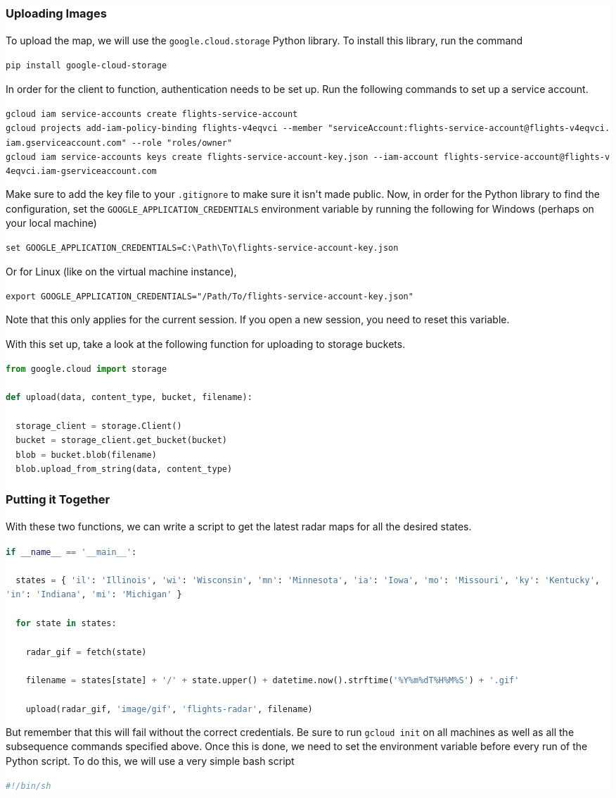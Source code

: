### Uploading Images

To upload the map, we will use the `google.cloud.storage` Python library. To install this library, run the command
```
pip install google-cloud-storage
```
In order for the client to function, authentication needs to be set up. Run the following commands to set up a service account.
```
gcloud iam service-accounts create flights-service-account
gcloud projects add-iam-policy-binding flights-v4eqvci --member "serviceAccount:flights-service-account@flights-v4eqvci.iam.gserviceaccount.com" --role "roles/owner"
gcloud iam service-accounts keys create flights-service-account-key.json --iam-account flights-service-account@flights-v4eqvci.iam-gserviceaccount.com
```
Make sure to add the key file to your `.gitignore` to make sure it isn't made public. Now, in order for the Python library to find the configuration, set the `GOOGLE_APPLICATION_CREDENTIALS` environment variable by running the following for Windows (perhaps on your local machine)
```
set GOOGLE_APPLICATION_CREDENTIALS=C:\Path\To\flights-service-account-key.json
```
Or for Linux (like on the virtual machine instance),
```
export GOOGLE_APPLICATION_CREDENTIALS="/Path/To/flights-service-account-key.json"
```
Note that this only applies for the current session. If you open a new session, you need to reset this variable.

With this set up, take a look at the following function for uploading to storage buckets.
```py
from google.cloud import storage

def upload(data, content_type, bucket, filename):

  storage_client = storage.Client()
  bucket = storage_client.get_bucket(bucket)
  blob = bucket.blob(filename)
  blob.upload_from_string(data, content_type)
```

### Putting it Together

With these two functions, we can write a script to get the latest radar maps for all the desired states. 
```py
if __name__ == '__main__':

  states = { 'il': 'Illinois', 'wi': 'Wisconsin', 'mn': 'Minnesota', 'ia': 'Iowa', 'mo': 'Missouri', 'ky': 'Kentucky', 'in': 'Indiana', 'mi': 'Michigan' }

  for state in states:

    radar_gif = fetch(state)

    filename = states[state] + '/' + state.upper() + datetime.now().strftime('%Y%m%dT%H%M%S') + '.gif'

    upload(radar_gif, 'image/gif', 'flights-radar', filename)
```
But remember that this will fail without the correct credentials. Be sure to run `gcloud init` on all machines as well as all the subsequence commands specified above. Once this is done, we need to set the environment variable before every run of the Python script. To do this, we will use a very simple bash script
```sh
#!/bin/sh

```